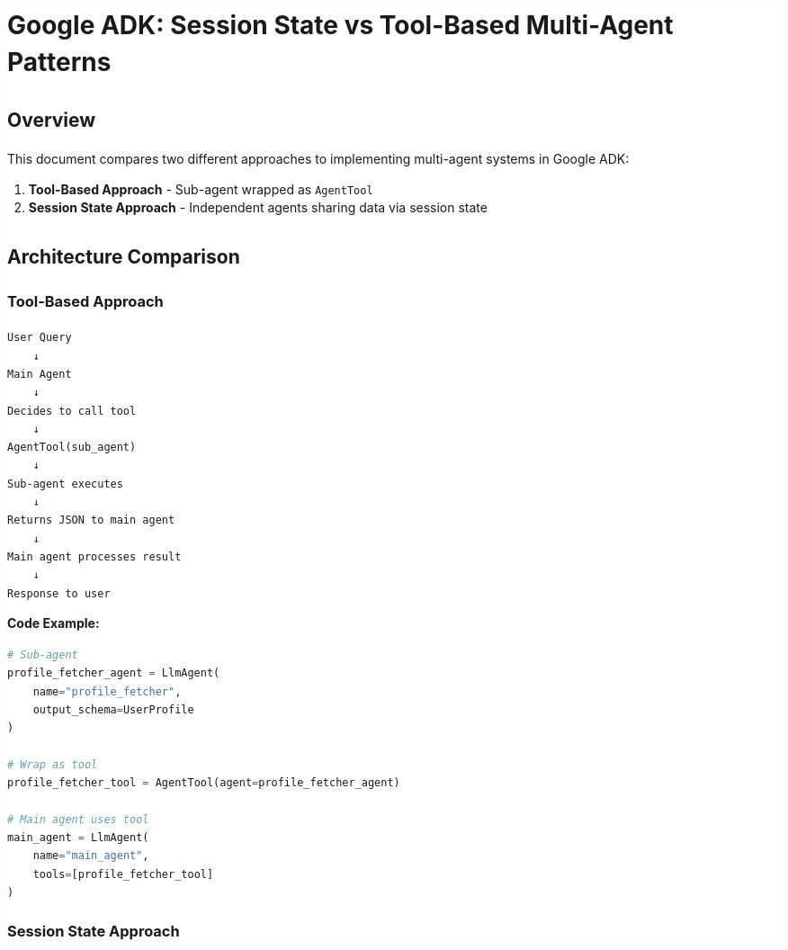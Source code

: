 # Google ADK: Session State vs Tool-Based Multi-Agent Patterns

## Overview

This document compares two different approaches to implementing multi-agent systems in Google ADK:

1. **Tool-Based Approach** - Sub-agent wrapped as `AgentTool`
2. **Session State Approach** - Independent agents sharing data via session state

## Architecture Comparison

### Tool-Based Approach

```
User Query
    ↓
Main Agent
    ↓
Decides to call tool
    ↓
AgentTool(sub_agent)
    ↓
Sub-agent executes
    ↓
Returns JSON to main agent
    ↓
Main agent processes result
    ↓
Response to user
```

**Code Example:**
```python
# Sub-agent
profile_fetcher_agent = LlmAgent(
    name="profile_fetcher",
    output_schema=UserProfile
)

# Wrap as tool
profile_fetcher_tool = AgentTool(agent=profile_fetcher_agent)

# Main agent uses tool
main_agent = LlmAgent(
    name="main_agent",
    tools=[profile_fetcher_tool]
)
```

### Session State Approach
